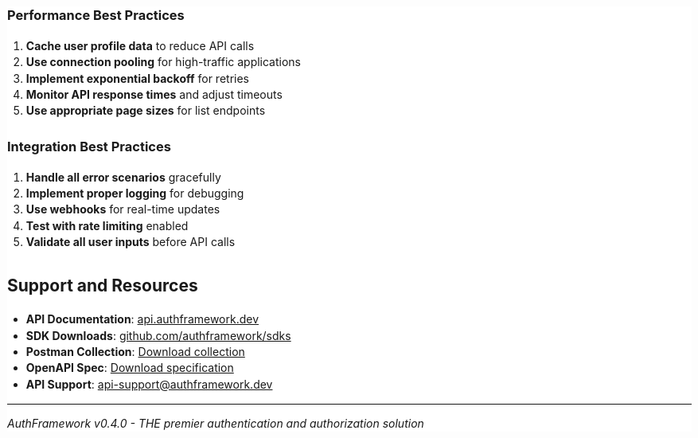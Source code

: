 ### Performance Best Practices

1. **Cache user profile data** to reduce API calls
2. **Use connection pooling** for high-traffic applications
3. **Implement exponential backoff** for retries
4. **Monitor API response times** and adjust timeouts
5. **Use appropriate page sizes** for list endpoints

### Integration Best Practices

1. **Handle all error scenarios** gracefully
2. **Implement proper logging** for debugging
3. **Use webhooks** for real-time updates
4. **Test with rate limiting** enabled
5. **Validate all user inputs** before API calls

## Support and Resources

- **API Documentation**: [api.authframework.dev](https://api.authframework.dev)
- **SDK Downloads**: [github.com/authframework/sdks](https://github.com/authframework/sdks)
- **Postman Collection**: [Download collection](https://api.authframework.dev/postman)
- **OpenAPI Spec**: [Download specification](https://api.authframework.dev/openapi.json)
- **API Support**: [api-support@authframework.dev](mailto:api-support@authframework.dev)

---

*AuthFramework v0.4.0 - THE premier authentication and authorization solution*
